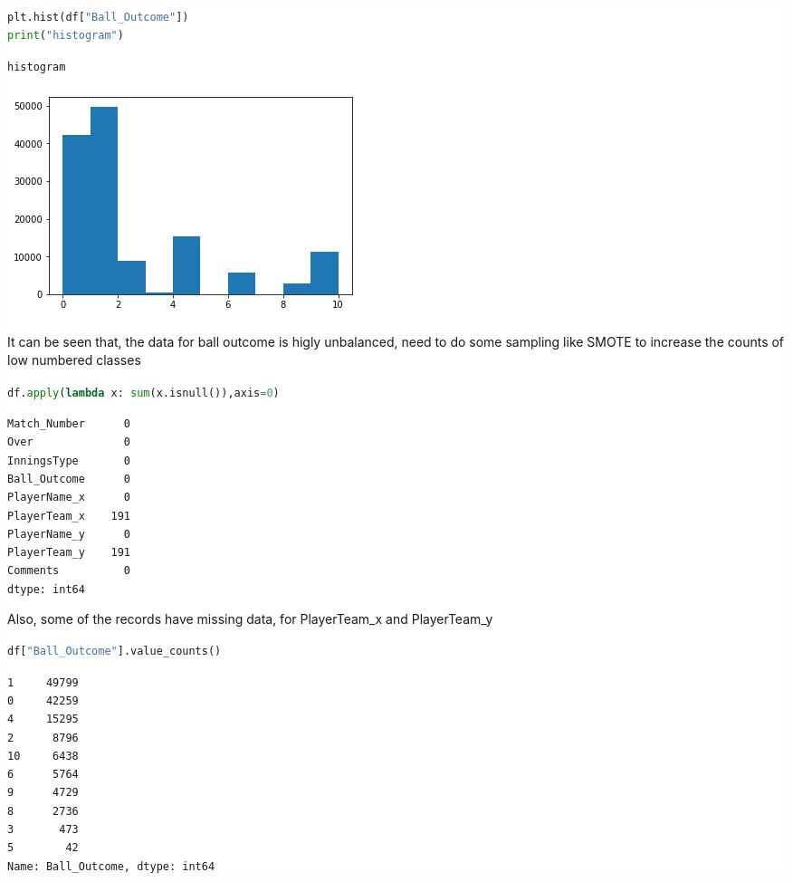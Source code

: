 

```python
plt.hist(df["Ball_Outcome"])
print("histogram")
```

    histogram



![png](output_20_1.png)


It can be seen that, the data for ball outcome is higly unbalanced, need to do some sampling like SMOTE to increase the counts of low numbered classes


```python
df.apply(lambda x: sum(x.isnull()),axis=0) 
```




    Match_Number      0
    Over              0
    InningsType       0
    Ball_Outcome      0
    PlayerName_x      0
    PlayerTeam_x    191
    PlayerName_y      0
    PlayerTeam_y    191
    Comments          0
    dtype: int64



Also, some of the records have missing data, for PlayerTeam_x and PlayerTeam_y 


```python
df["Ball_Outcome"].value_counts()
```




    1     49799
    0     42259
    4     15295
    2      8796
    10     6438
    6      5764
    9      4729
    8      2736
    3       473
    5        42
    Name: Ball_Outcome, dtype: int64
